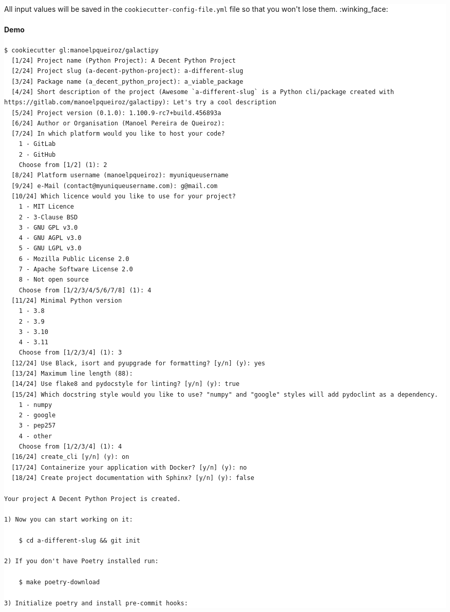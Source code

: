 All input values will be saved in the `cookiecutter-config-file.yml` file so that you won't lose them. :winking_face:

#### Demo

<div class="termy">

```console
$ cookiecutter gl:manoelpqueiroz/galactipy
  [1/24] Project name (Python Project): A Decent Python Project
  [2/24] Project slug (a-decent-python-project): a-different-slug
  [3/24] Package name (a_decent_python_project): a_viable_package
  [4/24] Short description of the project (Awesome `a-different-slug` is a Python cli/package created with
https://gitlab.com/manoelpqueiroz/galactipy): Let's try a cool description
  [5/24] Project version (0.1.0): 1.100.9-rc7+build.456893a
  [6/24] Author or Organisation (Manoel Pereira de Queiroz):
  [7/24] In which platform would you like to host your code?
    1 - GitLab
    2 - GitHub
    Choose from [1/2] (1): 2
  [8/24] Platform username (manoelpqueiroz): myuniqueusername
  [9/24] e-Mail (contact@myuniqueusername.com): g@mail.com
  [10/24] Which licence would you like to use for your project?
    1 - MIT Licence
    2 - 3-Clause BSD
    3 - GNU GPL v3.0
    4 - GNU AGPL v3.0
    5 - GNU LGPL v3.0
    6 - Mozilla Public License 2.0
    7 - Apache Software License 2.0
    8 - Not open source
    Choose from [1/2/3/4/5/6/7/8] (1): 4
  [11/24] Minimal Python version
    1 - 3.8
    2 - 3.9
    3 - 3.10
    4 - 3.11
    Choose from [1/2/3/4] (1): 3
  [12/24] Use Black, isort and pyupgrade for formatting? [y/n] (y): yes
  [13/24] Maximum line length (88):
  [14/24] Use flake8 and pydocstyle for linting? [y/n] (y): true
  [15/24] Which docstring style would you like to use? "numpy" and "google" styles will add pydoclint as a dependency.
    1 - numpy
    2 - google
    3 - pep257
    4 - other
    Choose from [1/2/3/4] (1): 4
  [16/24] create_cli [y/n] (y): on
  [17/24] Containerize your application with Docker? [y/n] (y): no
  [18/24] Create project documentation with Sphinx? [y/n] (y): false

Your project A Decent Python Project is created.

1) Now you can start working on it:

    $ cd a-different-slug && git init

2) If you don't have Poetry installed run:

    $ make poetry-download

3) Initialize poetry and install pre-commit hooks:

```

[b1]: https://img.shields.io/badge/python-3.8%20%7C%203.9%20%7C%203.10%20%7C%203.11-blue?style=for-the-badge
[b2]: https://kutt.it/WlS8Qj
[b3]: https://img.shields.io/badge/GitLab-0B2640?style=for-the-badge&logo=gitlab&logoColor=white
[b4]: https://img.shields.io/gitlab/v/release/manoelpqueiroz%2Fgalactipy?style=for-the-badge&logo=semantic-release&color=253747
[b5]: https://kutt.it/dFL664
[b6]: https://img.shields.io/gitlab/license/manoelpqueiroz%2Fgalactipy?style=for-the-badge
[b7]: https://kutt.it/hTjpzN
[b8]: https://img.shields.io/badge/Cookiecutter-D4AA00?style=for-the-badge&logo=Cookiecutter&logoColor=white
[b9]: https://cookiecutter.readthedocs.io/en/stable/
[b10]: https://img.shields.io/badge/project%20type-toy-blue?style=for-the-badge
[b11]: https://project-types.github.io/#toy
[b12]: https://img.shields.io/static/v1.svg?label=Contributions&message=Welcome&color=0059b3&style=for-the-badge
[b13]: https://kutt.it/1Q6cYr
[b14]: https://img.shields.io/gitlab/issues/open/manoelpqueiroz%2Fgalactipy?style=for-the-badge&color=fca326
[b15]: https://kutt.it/2B3qIg
[b16]: https://img.shields.io/gitlab/merge-requests/open/manoelpqueiroz%2Fgalactipy?style=for-the-badge&color=6fdac9
[b17]: https://kutt.it/YZ7kPX
[b18]: https://img.shields.io/endpoint?url=https://python-poetry.org/badge/v0.json&style=for-the-badge
[b19]: https://python-poetry.org/
[b20]: https://img.shields.io/badge/pre--commit-enabled-brightgreen?logo=pre-commit&logoColor=white&style=for-the-badge
[b21]: https://kutt.it/D4ayxs
[b22]: https://img.shields.io/badge/Editorconfig-E0EFEF?style=for-the-badge&logo=editorconfig&logoColor=000
[b23]: https://kutt.it/fy3pqF
[b24]: https://img.shields.io/badge/code%20style-black-000000.svg?style=for-the-badge
[b25]: https://black.readthedocs.io/en/stable/
[b26]: https://img.shields.io/badge/docstrings-numpydoc-4dabcf?style=for-the-badge&labelColor=4d77cf
[b27]: https://numpydoc.readthedocs.io/en/latest/format.html
[b28]: https://img.shields.io/badge/%F0%9F%93%A6-semantic%20versions-4053D6?style=for-the-badge
[b29]: https://img.shields.io/gitlab/pipeline-status/manoelpqueiroz%2Fgalactipy?branch=master&style=for-the-badge&logo=gitlab&logoColor=white&label=master
[b30]: https://kutt.it/zG7nVG
[b31]: https://img.shields.io/coverallsCoverage/gitlab/manoelpqueiroz/galactipy?style=for-the-badge&logo=coveralls
[b32]: https://kutt.it/uxIDHs
[b33]: https://img.shields.io/badge/made%20with-galactipy%20%F0%9F%8C%8C-179287?style=for-the-badge&labelColor=193A3E
[b34]: https://kutt.it/7fYqQl
[ft1]: https://cookiecutter.readthedocs.io/en/stable/
[ft2]: https://python-poetry.org/
[ft3]: https://gitlab.com/manoelpqueiroz/galactipy/-/blob/master/%7B%7B%20cookiecutter.repo_name%20%7D%7D/pyproject.toml
[ft4]: https://black.readthedocs.io/en/stable/
[ft5]: https://pycqa.github.io/isort/
[ft6]: https://github.com/asottile/pyupgrade
[ft7]: https://pre-commit.com/
[ft8]: https://flake8.pycqa.org/en/latest/
[ft9]: http://www.pydocstyle.org/en/stable/
[ft10]: https://github.com/jsh9/pydoclint
[ft11]: https://mypy.readthedocs.io
[ft12]: https://docs.safetycli.com/safety-2/
[ft13]: https://bandit.readthedocs.io/en/latest/
[ft14]: https://docs.pytest.org/en/latest/
[ft15]: https://gitlab.com/manoelpqueiroz/galactipy/-/blob/master/%7B%7B%20cookiecutter.repo_name%20%7D%7D/.editorconfig
[ft16]: https://gitlab.com/manoelpqueiroz/galactipy/-/blob/master/%7B%7B%20cookiecutter.repo_name%20%7D%7D/.dockerignore
[ft17]: https://gitlab.com/manoelpqueiroz/galactipy/-/blob/master/%7B%7B%20cookiecutter.repo_name%20%7D%7D/.gitignore
[ft18]: https://gitlab.com/manoelpqueiroz/galactipy/-/blob/master/%7B%7B%20cookiecutter.repo_name%20%7D%7D/.gitlab-ci.yml
[ft19]: https://gitlab.com/manoelpqueiroz/galactipy/-/blob/master/%7B%7B%20cookiecutter.repo_name%20%7D%7D/_templates/.github/workflows/build.yml
[ft20]: https://gitlab.com/manoelpqueiroz/galactipy/-/blob/master/%7B%7B%20cookiecutter.repo_name%20%7D%7D/Makefile
[ft21]: #makefile-usage
[ft22]: https://gitlab.com/manoelpqueiroz/galactipy/-/blob/master/%7B%7B%20cookiecutter.repo_name%20%7D%7D/docker/Dockerfile
[ft23]: https://github.com/TezRomacH/python-package-template
[ft24]: https://docs.github.com/en/code-security/dependabot
[ft25]: https://docs.github.com/en/code-security/dependabot/dependabot-version-updates/configuring-dependabot-version-updates#enabling-dependabot-version-updates
[ft26]: https://github.com/marketplace/actions/release-drafter
[ft27]: https://gitlab.com/manoelpqueiroz/galactipy/-/blob/master/%7B%7B%20cookiecutter.repo_name%20%7D%7D/_templates/.github/release-drafter.yml
[ft28]: https://semver.org/
[ft29]: https://docs.gitlab.com/ee/user/project/changelogs.html
[ft30]: https://gitlab.com/manoelpqueiroz/galactipy/-/blob/master/%7B%7B%20cookiecutter.repo_name%20%7D%7D/_templates/.gitlab/changelog_config.yml
[ft31]: https://gitlab.com/manoelpqueiroz/galactipy/-/blob/master/%7B%7B%20cookiecutter.repo_name%20%7D%7D/_templates/.gitlab/merge_request_templates/default.md
[ft32]: https://gitlab.com/manoelpqueiroz/galactipy/-/tree/master/%7B%7B%20cookiecutter.repo_name%20%7D%7D/_templates/.gitlab/issue_templates
[ft33]: https://shields.io/
[ft34]: https://github.com/marketplace/actions/close-stale-issues
[ft35]: https://gitlab.com/manoelpqueiroz/galactipy/-/blob/master/%7B%7B%20cookiecutter.repo_name%20%7D%7D/_templates/.github/.stale.yml
[htu1]: http://ivantomic.com/projects/ospnc/
[htu2]: #gitlab-vs-github-features
[htu3]: https://typer.tiangolo.com/
[htu4]: https://rich.readthedocs.io/en/latest/
[htu5]: https://www.sphinx-doc.org/en/master/
[htu6]: https://gitlab.com/manoelpqueiroz/galactipy/-/tree/master/%7B%7B%20cookiecutter.repo_name%20%7D%7D
[htu7]: https://gitlab.com/manoelpqueiroz/galactipy/-/tree/master/%7B%7B%20cookiecutter.repo_name%20%7D%7D#very-first-steps
[htu8]: https://python-poetry.org/docs/
[htu9]: https://python-poetry.org/docs/cli/#commands
[htu10]: https://github.com/python-poetry/install.python-poetry.org
[htu11]: https://gitlab.com/manoelpqueiroz/galactipy/-/tree/master/%7B%7B%20cookiecutter.repo_name%20%7D%7D/docker
[wn1]: https://marketplace.visualstudio.com/items?itemName=Gruntfuggly.todo-tree
[wn2]: https://github.com/tiangolo/typer
[wn3]: https://github.com/willmcgugan/rich
[wn4]: https://github.com/tqdm/tqdm
[wn5]: https://github.com/prompt-toolkit/python-prompt-toolkit
[wn6]: https://github.com/ijl/orjson
[wn7]: https://github.com/samuelcolvin/pydantic/
[wn8]: https://github.com/dry-python/returns
[wn9]: https://github.com/Delgan/loguru
[wn10]: https://github.com/gruns/icecream
[wn11]: https://github.com/facebookresearch/hydra
[wn12]: https://github.com/tiangolo/fastapi
[wn13]: https://shields.io/badges/static-badge
[wn14]: https://badges.pages.dev/
[wn15]: https://github.com/badges/awesome-badges
[wn16]: https://www.bestpractices.dev/en
[wn17]: https://ossrank.com/
[wn18]: https://coveralls.io/
[wn19]: https://about.codecov.io/
[wn20]: https://codeclimate.com/velocity/what-is-velocity
[wn21]: https://www.codacy.com/
[wn22]: https://liberapay.com/
[wn23]: https://opencollective.com/
[wn24]: https://ko-fi.com/
[wn25]: https://github.com/sponsors
[wn26]: https://opensource.guide/
[wn27]: https://github.com/nayafia/lemonade-stand
[wn28]: https://docs.gitlab.com/ee/ci/
[wn29]: https://help.github.com/en/actions
[wn30]: https://makefiletutorial.com/
[wn30]: https://gitmoji.carloscuesta.me/
[r1]: https://gitlab.com/manoelpqueiroz/galactipy/-/releases
[r2]: https://docs.gitlab.com/ee/user/project/changelogs.html#add-a-trailer-to-a-git-commit
[td1]: https://coveralls.io
[td2]: https://pypi.org/
[td3]: https://github.com/sphinx-doc/sphinx
[td4]: https://github.com/pradyunsg/furo
[td5]: https://github.com/rubik/radon
[td6]: https://github.com/econchick/interrogate
[td7]: https://github.com/replicatedhq/dockerfilelint
[td8]: https://github.com/sourcerer-io/hall-of-fame
[td9]: http://www.pyinvoke.org/
[td10]: https://earthly.dev/
[ac1]: https://github.com/TezRomacH
[ac2]: https://patreon.com/tezikov
[ac3]: https://cjolowicz.github.io/posts/hypermodern-python-01-setup/
[ac4]: https://martinheinz.dev/blog/14
[ac5]: https://towardsdatascience.com/nine-simple-steps-for-better-looking-python-code-87e5d9d3b1cf
[ac6]: https://pycon.switowski.com/
[ac7]: https://github.com/cookiecutter/cookiecutter
[ac8]: https://github.com/audreyr/cookiecutter-pypackage
[ac9]: https://github.com/crplab/cdst
[ac10]: https://github.com/tiangolo/full-stack-fastapi-postgresql
[ac11]: https://towardsdatascience.com/the-importance-of-layered-thinking-in-data-engineering-a09f685edc71
